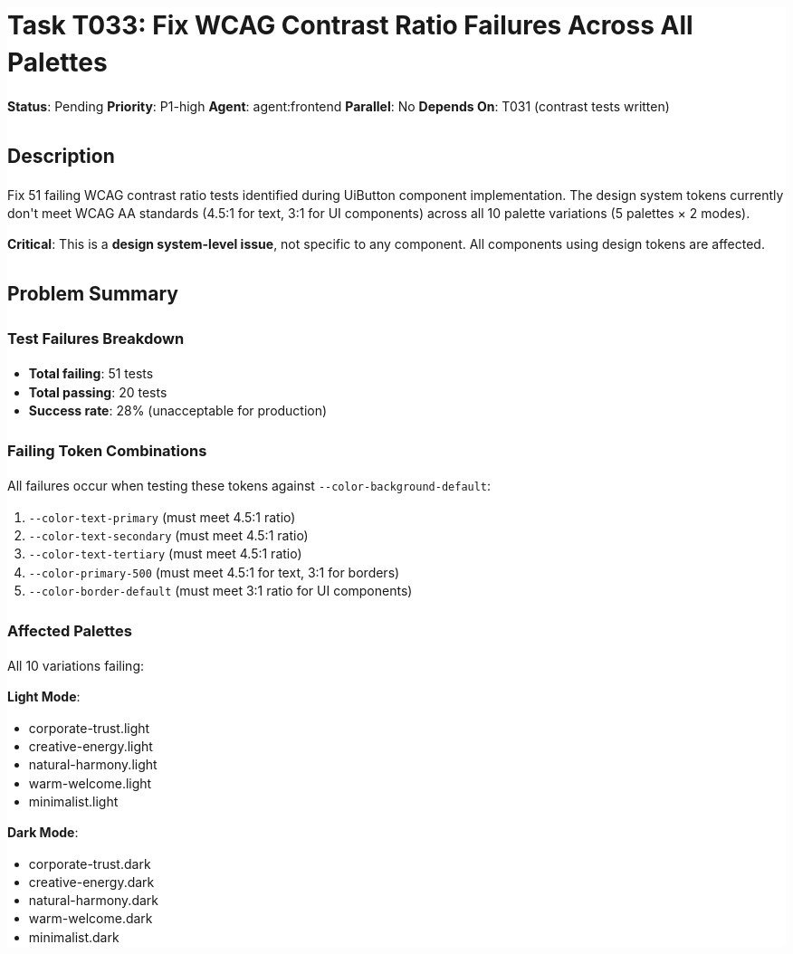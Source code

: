 # Task T033: Fix WCAG Contrast Ratio Failures Across All Palettes

**Status**: Pending
**Priority**: P1-high
**Agent**: agent:frontend
**Parallel**: No
**Depends On**: T031 (contrast tests written)

## Description

Fix 51 failing WCAG contrast ratio tests identified during UiButton component implementation. The design system tokens currently don't meet WCAG AA standards (4.5:1 for text, 3:1 for UI components) across all 10 palette variations (5 palettes × 2 modes).

**Critical**: This is a **design system-level issue**, not specific to any component. All components using design tokens are affected.

## Problem Summary

### Test Failures Breakdown

- **Total failing**: 51 tests
- **Total passing**: 20 tests
- **Success rate**: 28% (unacceptable for production)

### Failing Token Combinations

All failures occur when testing these tokens against `--color-background-default`:

1. `--color-text-primary` (must meet 4.5:1 ratio)
2. `--color-text-secondary` (must meet 4.5:1 ratio)
3. `--color-text-tertiary` (must meet 4.5:1 ratio)
4. `--color-primary-500` (must meet 4.5:1 for text, 3:1 for borders)
5. `--color-border-default` (must meet 3:1 ratio for UI components)

### Affected Palettes

All 10 variations failing:

**Light Mode**:
- corporate-trust.light
- creative-energy.light
- natural-harmony.light
- warm-welcome.light
- minimalist.light

**Dark Mode**:
- corporate-trust.dark
- creative-energy.dark
- natural-harmony.dark
- warm-welcome.dark
- minimalist.dark

